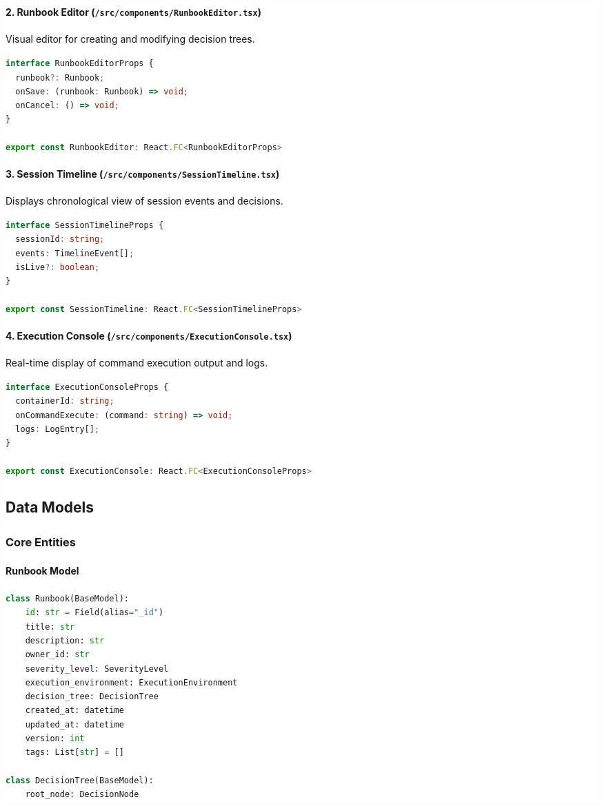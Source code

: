#### 2. Runbook Editor (`/src/components/RunbookEditor.tsx`)

Visual editor for creating and modifying decision trees.

```typescript
interface RunbookEditorProps {
  runbook?: Runbook;
  onSave: (runbook: Runbook) => void;
  onCancel: () => void;
}

export const RunbookEditor: React.FC<RunbookEditorProps>
```

#### 3. Session Timeline (`/src/components/SessionTimeline.tsx`)

Displays chronological view of session events and decisions.

```typescript
interface SessionTimelineProps {
  sessionId: string;
  events: TimelineEvent[];
  isLive?: boolean;
}

export const SessionTimeline: React.FC<SessionTimelineProps>
```

#### 4. Execution Console (`/src/components/ExecutionConsole.tsx`)

Real-time display of command execution output and logs.

```typescript
interface ExecutionConsoleProps {
  containerId: string;
  onCommandExecute: (command: string) => void;
  logs: LogEntry[];
}

export const ExecutionConsole: React.FC<ExecutionConsoleProps>
```

## Data Models

### Core Entities

#### Runbook Model

```python
class Runbook(BaseModel):
    id: str = Field(alias="_id")
    title: str
    description: str
    owner_id: str
    severity_level: SeverityLevel
    execution_environment: ExecutionEnvironment
    decision_tree: DecisionTree
    created_at: datetime
    updated_at: datetime
    version: int
    tags: List[str] = []
    
class DecisionTree(BaseModel):
    root_node: DecisionNode
```